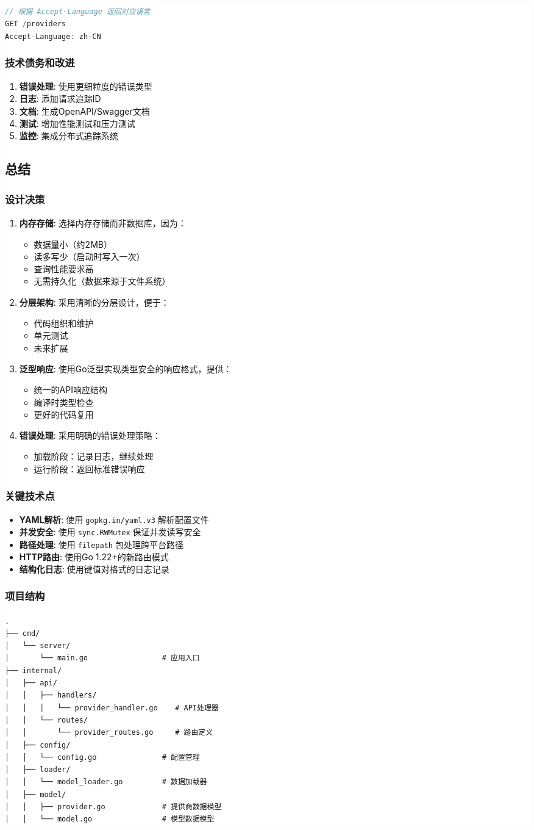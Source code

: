 ```go
// 根据 Accept-Language 返回对应语言
GET /providers
Accept-Language: zh-CN
```

### 技术债务和改进

1. **错误处理**: 使用更细粒度的错误类型
2. **日志**: 添加请求追踪ID
3. **文档**: 生成OpenAPI/Swagger文档
4. **测试**: 增加性能测试和压力测试
5. **监控**: 集成分布式追踪系统

## 总结

### 设计决策

1. **内存存储**: 选择内存存储而非数据库，因为：
   - 数据量小（约2MB）
   - 读多写少（启动时写入一次）
   - 查询性能要求高
   - 无需持久化（数据来源于文件系统）

2. **分层架构**: 采用清晰的分层设计，便于：
   - 代码组织和维护
   - 单元测试
   - 未来扩展

3. **泛型响应**: 使用Go泛型实现类型安全的响应格式，提供：
   - 统一的API响应结构
   - 编译时类型检查
   - 更好的代码复用

4. **错误处理**: 采用明确的错误处理策略：
   - 加载阶段：记录日志，继续处理
   - 运行阶段：返回标准错误响应

### 关键技术点

- **YAML解析**: 使用 `gopkg.in/yaml.v3` 解析配置文件
- **并发安全**: 使用 `sync.RWMutex` 保证并发读写安全
- **路径处理**: 使用 `filepath` 包处理跨平台路径
- **HTTP路由**: 使用Go 1.22+的新路由模式
- **结构化日志**: 使用键值对格式的日志记录

### 项目结构

```
.
├── cmd/
│   └── server/
│       └── main.go                 # 应用入口
├── internal/
│   ├── api/
│   │   ├── handlers/
│   │   │   └── provider_handler.go    # API处理器
│   │   └── routes/
│   │       └── provider_routes.go     # 路由定义
│   ├── config/
│   │   └── config.go               # 配置管理
│   ├── loader/
│   │   └── model_loader.go         # 数据加载器
│   ├── model/
│   │   ├── provider.go             # 提供商数据模型
│   │   └── model.go                # 模型数据模型
```